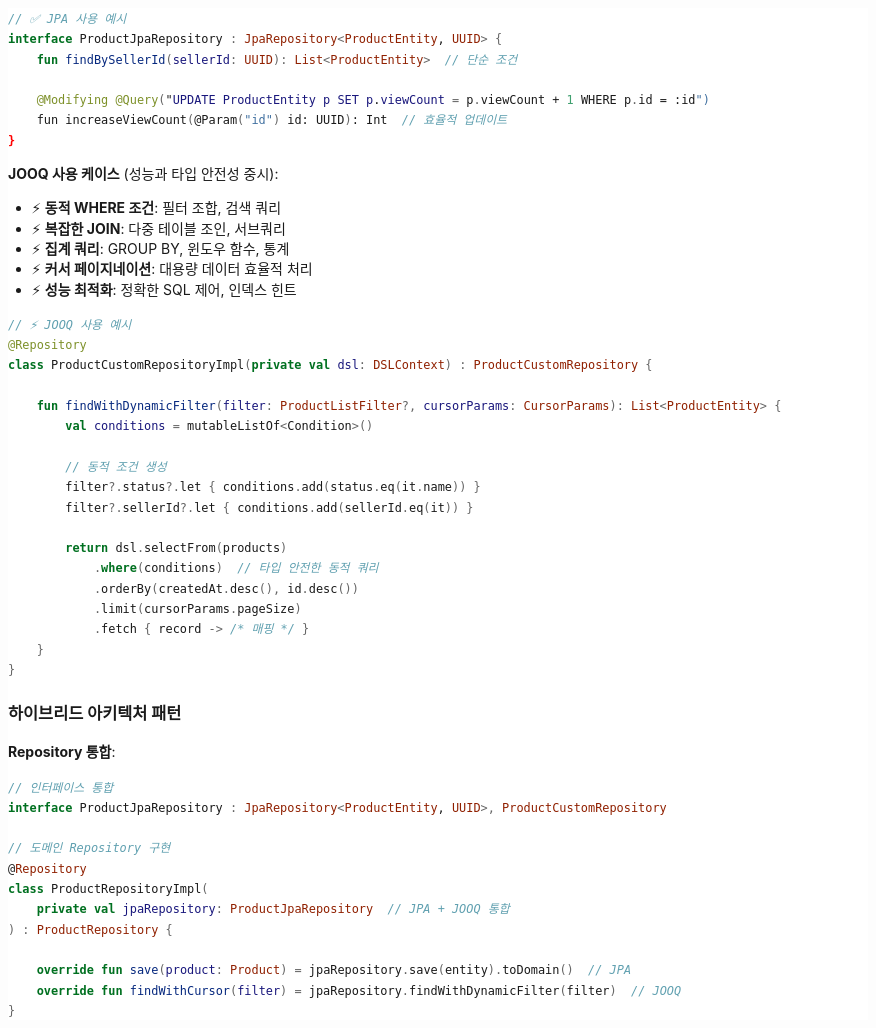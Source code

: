 ```kotlin
// ✅ JPA 사용 예시
interface ProductJpaRepository : JpaRepository<ProductEntity, UUID> {
    fun findBySellerId(sellerId: UUID): List<ProductEntity>  // 단순 조건
    
    @Modifying @Query("UPDATE ProductEntity p SET p.viewCount = p.viewCount + 1 WHERE p.id = :id")
    fun increaseViewCount(@Param("id") id: UUID): Int  // 효율적 업데이트
}
```

**JOOQ 사용 케이스** (성능과 타입 안전성 중시):
- ⚡ **동적 WHERE 조건**: 필터 조합, 검색 쿼리
- ⚡ **복잡한 JOIN**: 다중 테이블 조인, 서브쿼리
- ⚡ **집계 쿼리**: GROUP BY, 윈도우 함수, 통계
- ⚡ **커서 페이지네이션**: 대용량 데이터 효율적 처리
- ⚡ **성능 최적화**: 정확한 SQL 제어, 인덱스 힌트

```kotlin
// ⚡ JOOQ 사용 예시
@Repository
class ProductCustomRepositoryImpl(private val dsl: DSLContext) : ProductCustomRepository {
    
    fun findWithDynamicFilter(filter: ProductListFilter?, cursorParams: CursorParams): List<ProductEntity> {
        val conditions = mutableListOf<Condition>()
        
        // 동적 조건 생성
        filter?.status?.let { conditions.add(status.eq(it.name)) }
        filter?.sellerId?.let { conditions.add(sellerId.eq(it)) }
        
        return dsl.selectFrom(products)
            .where(conditions)  // 타입 안전한 동적 쿼리
            .orderBy(createdAt.desc(), id.desc())
            .limit(cursorParams.pageSize)
            .fetch { record -> /* 매핑 */ }
    }
}
```

### 하이브리드 아키텍처 패턴

**Repository 통합**:
```kotlin
// 인터페이스 통합
interface ProductJpaRepository : JpaRepository<ProductEntity, UUID>, ProductCustomRepository

// 도메인 Repository 구현
@Repository  
class ProductRepositoryImpl(
    private val jpaRepository: ProductJpaRepository  // JPA + JOOQ 통합
) : ProductRepository {
    
    override fun save(product: Product) = jpaRepository.save(entity).toDomain()  // JPA
    override fun findWithCursor(filter) = jpaRepository.findWithDynamicFilter(filter)  // JOOQ
}
```
